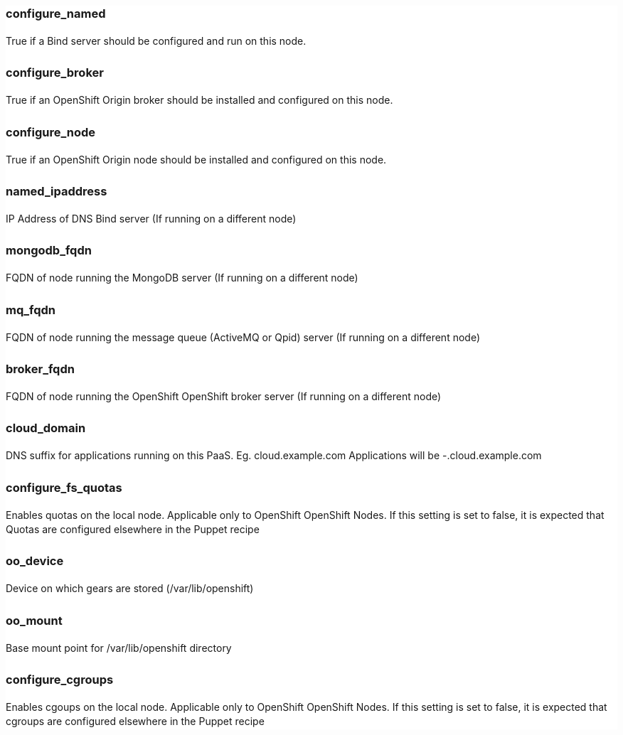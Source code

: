 ### configure_named

True if a Bind server should be configured and run on this node.

### configure_broker

True if an OpenShift Origin broker should be installed and configured on this node.

### configure_node

True if an OpenShift Origin node should be installed and configured on this node.
                            
### named_ipaddress

IP Address of DNS Bind server (If running on a different node)

### mongodb_fqdn

FQDN of node running the MongoDB server (If running on a different node)

### mq_fqdn

FQDN of node running the message queue (ActiveMQ or Qpid) server (If running on a different node)

### broker_fqdn

FQDN of node running the OpenShift OpenShift broker server (If running on a different node)

### cloud_domain

DNS suffix for applications running on this PaaS. 
Eg. cloud.example.com
	Applications will be <app>-<namespace>.cloud.example.com
       
### configure_fs_quotas

Enables quotas on the local node. Applicable only to OpenShift OpenShift Nodes.
If this setting is set to false, it is expected that Quotas are configured elsewhere in the
Puppet recipe

### oo_device

Device on which gears are stored (/var/lib/openshift)

### oo_mount

Base mount point for /var/lib/openshift directory
                            
### configure_cgroups

Enables cgoups on the local node. Applicable only to OpenShift OpenShift Nodes.
If this setting is set to false, it is expected that cgroups are configured elsewhere in the
Puppet recipe
